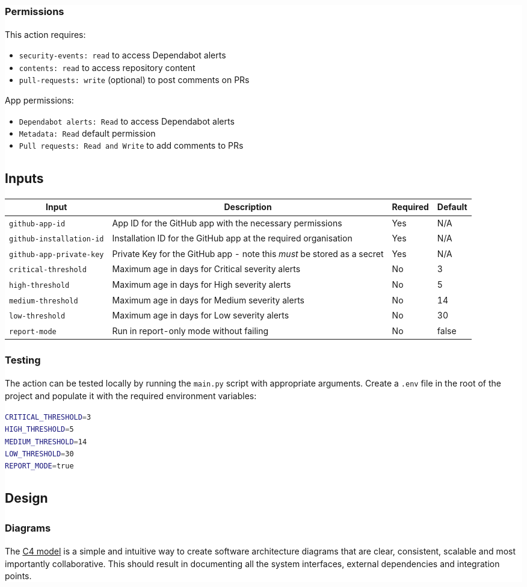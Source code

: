 ### Permissions

This action requires:

- `security-events: read` to access Dependabot alerts
- `contents: read` to access repository content
- `pull-requests: write` (optional) to post comments on PRs

App permissions:

- `Dependabot alerts: Read` to access Dependabot alerts
- `Metadata: Read` default permission
- `Pull requests: Read and Write` to add comments to PRs

## Inputs

| Input | Description | Required | Default |
|-------|-------------|----------|---------|
| `github-app-id` | App ID for the GitHub app with the necessary permissions | Yes | N/A |
| `github-installation-id` | Installation ID for the GitHub app at the required organisation | Yes | N/A |
| `github-app-private-key` | Private Key for the GitHub app - note this *must* be stored as a secret | Yes | N/A |
| `critical-threshold` | Maximum age in days for Critical severity alerts | No | 3 |
| `high-threshold` | Maximum age in days for High severity alerts | No | 5 |
| `medium-threshold` | Maximum age in days for Medium severity alerts | No | 14 |
| `low-threshold` | Maximum age in days for Low severity alerts | No | 30 |
| `report-mode` | Run in report-only mode without failing | No | false |

### Testing

The action can be tested locally by running the `main.py` script with appropriate arguments.  Create a `.env` file in the root of the project and populate it with the required environment variables:

```bash
CRITICAL_THRESHOLD=3
HIGH_THRESHOLD=5
MEDIUM_THRESHOLD=14
LOW_THRESHOLD=30
REPORT_MODE=true
```

## Design

### Diagrams

The [C4 model](https://c4model.com/) is a simple and intuitive way to create software architecture diagrams that are clear, consistent, scalable and most importantly collaborative. This should result in documenting all the system interfaces, external dependencies and integration points.
